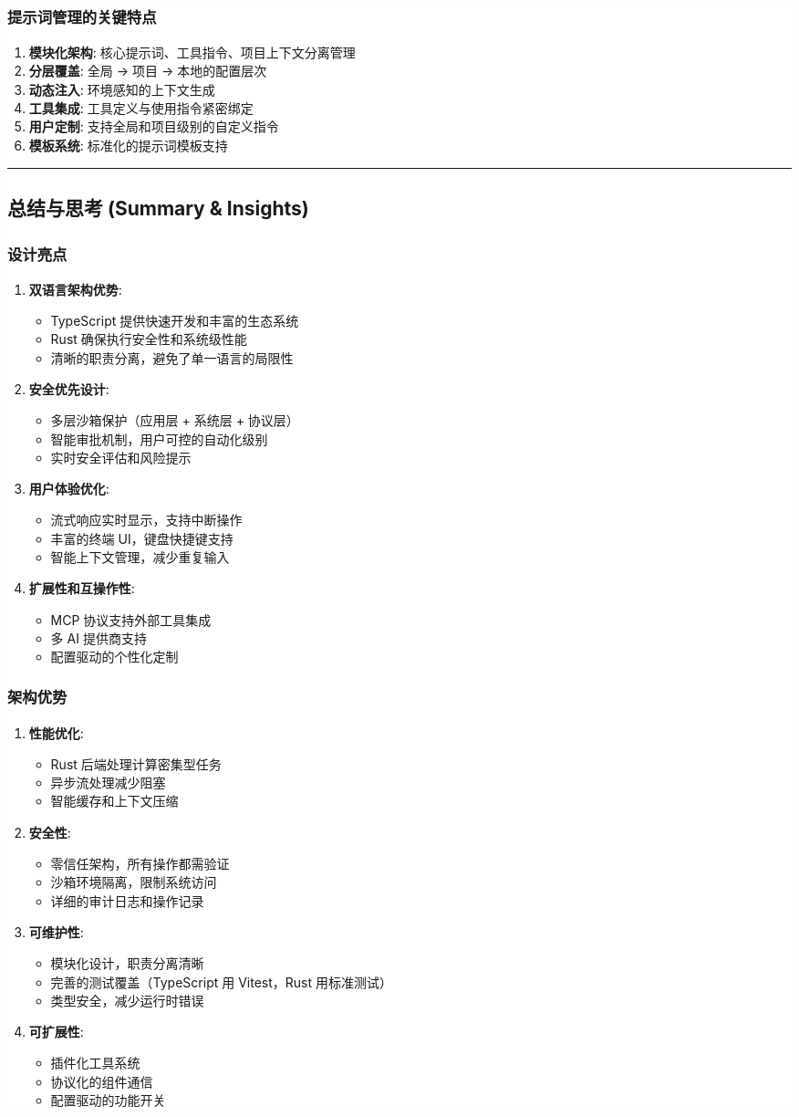 ### 提示词管理的关键特点

1. **模块化架构**: 核心提示词、工具指令、项目上下文分离管理
2. **分层覆盖**: 全局 → 项目 → 本地的配置层次
3. **动态注入**: 环境感知的上下文生成
4. **工具集成**: 工具定义与使用指令紧密绑定
5. **用户定制**: 支持全局和项目级别的自定义指令
6. **模板系统**: 标准化的提示词模板支持

---

## 总结与思考 (Summary & Insights)

### 设计亮点

1. **双语言架构优势**: 
   - TypeScript 提供快速开发和丰富的生态系统
   - Rust 确保执行安全性和系统级性能
   - 清晰的职责分离，避免了单一语言的局限性

2. **安全优先设计**:
   - 多层沙箱保护（应用层 + 系统层 + 协议层）
   - 智能审批机制，用户可控的自动化级别
   - 实时安全评估和风险提示

3. **用户体验优化**:
   - 流式响应实时显示，支持中断操作
   - 丰富的终端 UI，键盘快捷键支持
   - 智能上下文管理，减少重复输入

4. **扩展性和互操作性**:
   - MCP 协议支持外部工具集成
   - 多 AI 提供商支持
   - 配置驱动的个性化定制

### 架构优势

1. **性能优化**:
   - Rust 后端处理计算密集型任务
   - 异步流处理减少阻塞
   - 智能缓存和上下文压缩

2. **安全性**:
   - 零信任架构，所有操作都需验证
   - 沙箱环境隔离，限制系统访问
   - 详细的审计日志和操作记录

3. **可维护性**:
   - 模块化设计，职责分离清晰
   - 完善的测试覆盖（TypeScript 用 Vitest，Rust 用标准测试）
   - 类型安全，减少运行时错误

4. **可扩展性**:
   - 插件化工具系统
   - 协议化的组件通信
   - 配置驱动的功能开关

